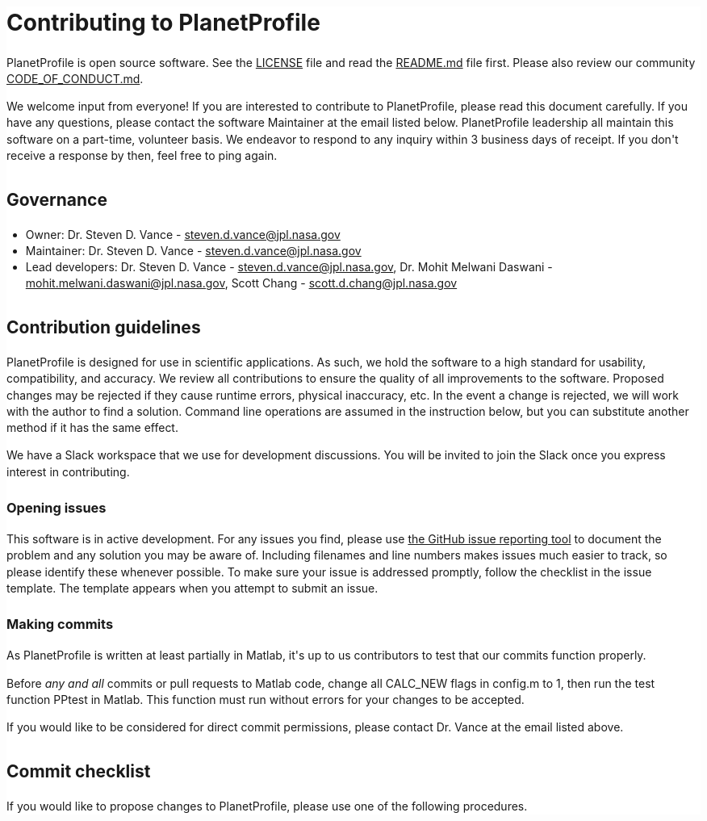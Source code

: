 # Contributing to PlanetProfile
PlanetProfile is open source software. See the [LICENSE](https://github.com/vancesteven/PlanetProfile/blob/main/LICENSE) file and read the [README.md](https://github.com/vancesteven/PlanetProfile/blob/main/README.md) file first. Please also review our community [CODE_OF_CONDUCT.md](https://github.com/vancesteven/PlanetProfile/blob/main/CODE_OF_CONDUCT.md).

We welcome input from everyone! If you are interested to contribute to PlanetProfile, please read this document carefully. If you have any questions, please contact the software Maintainer at the email listed below. PlanetProfile leadership all maintain this software on a part-time, volunteer basis. We endeavor to respond to any inquiry within 3 business days of receipt. If you don't receive a response by then, feel free to ping again.

## Governance
* Owner: Dr. Steven D. Vance - steven.d.vance@jpl.nasa.gov
* Maintainer: Dr. Steven D. Vance - steven.d.vance@jpl.nasa.gov
* Lead developers: Dr. Steven D. Vance - steven.d.vance@jpl.nasa.gov, Dr. Mohit Melwani Daswani - mohit.melwani.daswani@jpl.nasa.gov, Scott Chang - scott.d.chang@jpl.nasa.gov

## Contribution guidelines
PlanetProfile is designed for use in scientific applications. As such, we hold the software to a high standard for usability, compatibility, and accuracy. We review all contributions to ensure the quality of all improvements to the software. Proposed changes may be rejected if they cause runtime errors, physical inaccuracy, etc. In the event a change is rejected, we will work with the author to find a solution. Command line operations are assumed in the instruction below, but you can substitute another method if it has the same effect.

We have a Slack workspace that we use for development discussions. You will be invited to join the Slack once you express interest in contributing.

### Opening issues
This software is in active development. For any issues you find, please use [the GitHub issue reporting tool](https://github.com/vancesteven/PlanetProfile/issues) to document the problem and any solution you may be aware of. Including filenames and line numbers makes issues much easier to track, so please identify these whenever possible. To make sure your issue is addressed promptly, follow the checklist in the issue template. The template appears when you attempt to submit an issue.

### Making commits
As PlanetProfile is written at least partially in Matlab, it's up to us contributors to test that our commits function properly.

Before *any and all* commits or pull requests to Matlab code, change all CALC_NEW flags in config.m to 1, then run the test function PPtest in Matlab. This function must run without errors for your changes to be accepted.

If you would like to be considered for direct commit permissions, please contact Dr. Vance at the email listed above.

## Commit checklist
If you would like to propose changes to PlanetProfile, please use one of the following procedures.
